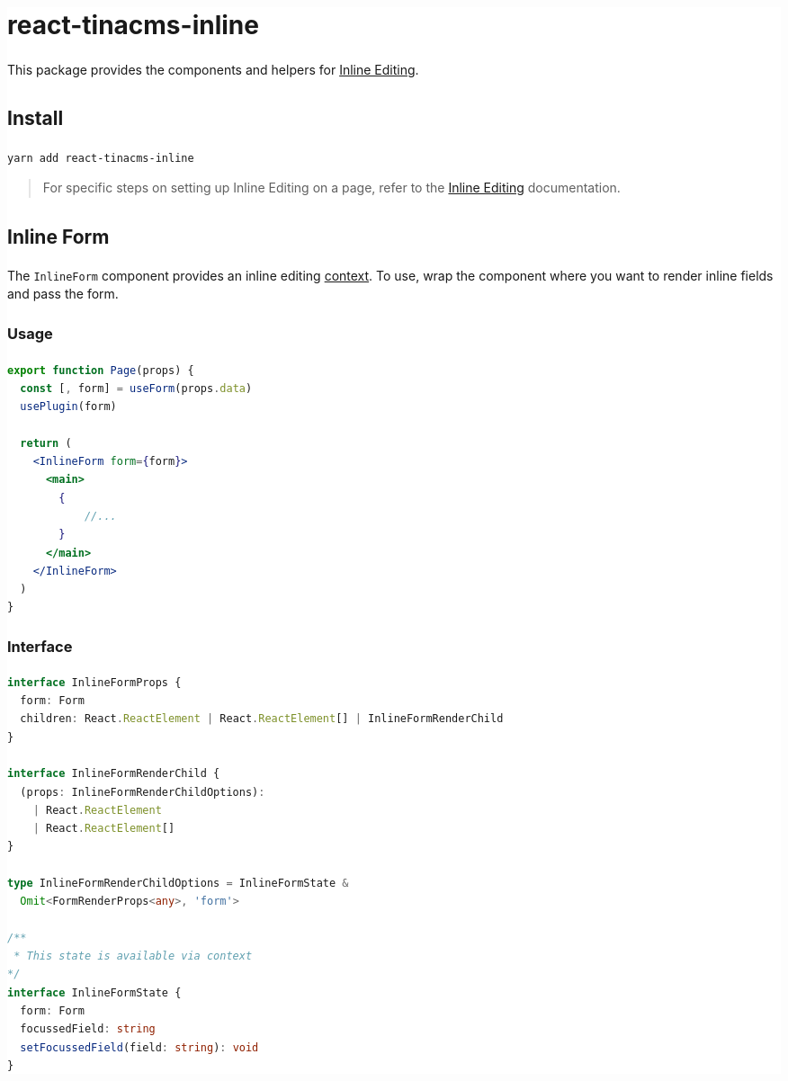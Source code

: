 # react-tinacms-inline

This package provides the components and helpers for [Inline Editing](https://tinacms.org/docs/ui/inline-editing).

## Install

```bash
yarn add react-tinacms-inline
```

> For specific steps on setting up Inline Editing on a page, refer to the [Inline Editing](https://tinacms.org/docs/ui/inline-editing) documentation.

## Inline Form

The `InlineForm` component provides an inline editing [context](https://reactjs.org/docs/context.html). To use, wrap the component where you want to render inline fields and pass the form.

### Usage

```jsx
export function Page(props) {
  const [, form] = useForm(props.data)
  usePlugin(form)

  return (
    <InlineForm form={form}>
      <main>
        {
            //...
        }
      </main>
    </InlineForm>
  )
}
```

### Interface

```ts
interface InlineFormProps {
  form: Form
  children: React.ReactElement | React.ReactElement[] | InlineFormRenderChild
}

interface InlineFormRenderChild {
  (props: InlineFormRenderChildOptions):
    | React.ReactElement
    | React.ReactElement[]
}

type InlineFormRenderChildOptions = InlineFormState &
  Omit<FormRenderProps<any>, 'form'>

/**
 * This state is available via context
*/
interface InlineFormState {
  form: Form
  focussedField: string
  setFocussedField(field: string): void
}
```